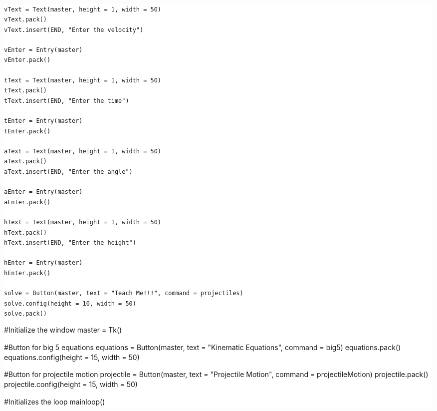     vText = Text(master, height = 1, width = 50)
    vText.pack()
    vText.insert(END, "Enter the velocity")

    vEnter = Entry(master)
    vEnter.pack()

    tText = Text(master, height = 1, width = 50)
    tText.pack()
    tText.insert(END, "Enter the time")

    tEnter = Entry(master)
    tEnter.pack()

    aText = Text(master, height = 1, width = 50)
    aText.pack()
    aText.insert(END, "Enter the angle")

    aEnter = Entry(master)
    aEnter.pack()

    hText = Text(master, height = 1, width = 50)
    hText.pack()
    hText.insert(END, "Enter the height")

    hEnter = Entry(master)
    hEnter.pack()
        
    solve = Button(master, text = "Teach Me!!!", command = projectiles)
    solve.config(height = 10, width = 50)
    solve.pack()
    
    


    
#Initialize the window
master = Tk()

#Button for big 5 equations
equations = Button(master, text = "Kinematic Equations", command = big5)
equations.pack()
equations.config(height = 15, width = 50)

#Button for projectile motion
projectile = Button(master, text = "Projectile Motion", command = projectileMotion)
projectile.pack()
projectile.config(height = 15, width = 50)

#Initializes the loop
mainloop()


